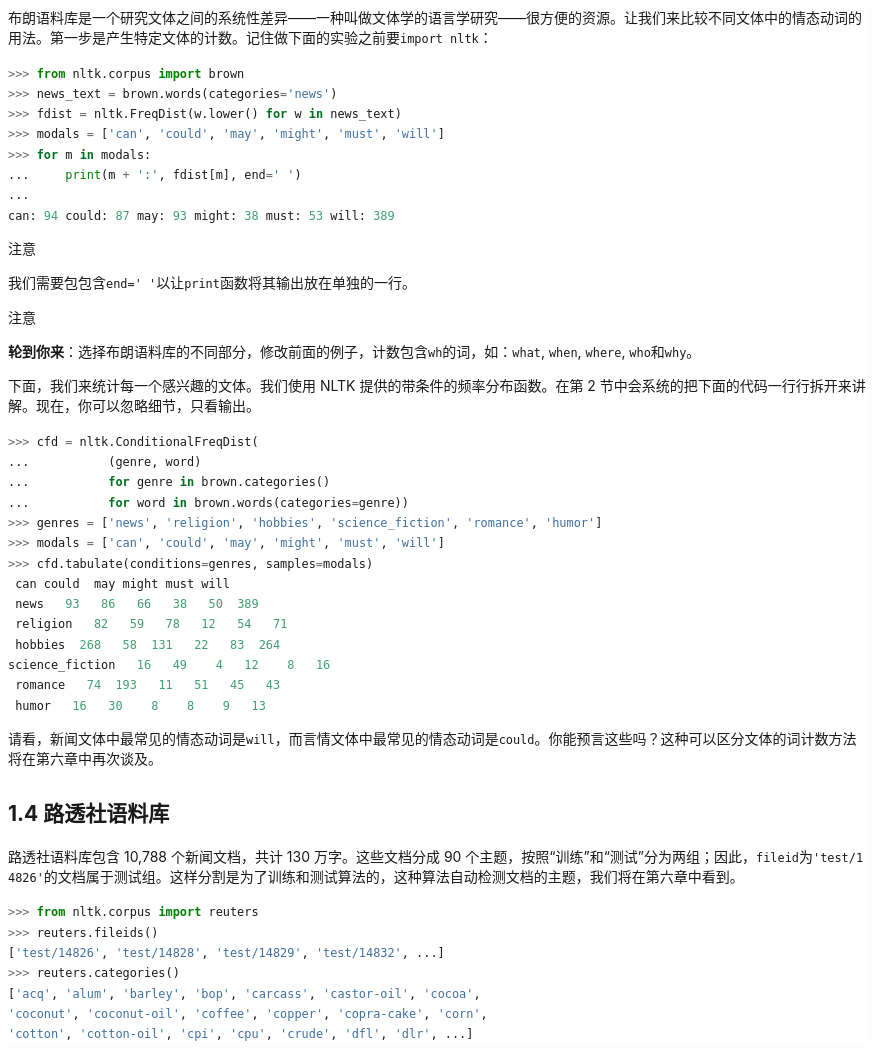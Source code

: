 布朗语料库是一个研究文体之间的系统性差异——一种叫做文体学的语言学研究——很方便的资源。让我们来比较不同文体中的情态动词的用法。第一步是产生特定文体的计数。记住做下面的实验之前要`import nltk`：

```py
>>> from nltk.corpus import brown
>>> news_text = brown.words(categories='news')
>>> fdist = nltk.FreqDist(w.lower() for w in news_text)
>>> modals = ['can', 'could', 'may', 'might', 'must', 'will']
>>> for m in modals:
...     print(m + ':', fdist[m], end=' ')
...
can: 94 could: 87 may: 93 might: 38 must: 53 will: 389
```

注意

我们需要包包含`end=' '`以让`print`函数将其输出放在单独的一行。

注意

**轮到你来**：选择布朗语料库的不同部分，修改前面的例子，计数包含`wh`的词，如：`what`, `when`, `where`, `who`和`why`。

下面，我们来统计每一个感兴趣的文体。我们使用 NLTK 提供的带条件的频率分布函数。在第 2 节中会系统的把下面的代码一行行拆开来讲解。现在，你可以忽略细节，只看输出。

```py
>>> cfd = nltk.ConditionalFreqDist(
...           (genre, word)
...           for genre in brown.categories()
...           for word in brown.words(categories=genre))
>>> genres = ['news', 'religion', 'hobbies', 'science_fiction', 'romance', 'humor']
>>> modals = ['can', 'could', 'may', 'might', 'must', 'will']
>>> cfd.tabulate(conditions=genres, samples=modals)
 can could  may might must will
 news   93   86   66   38   50  389
 religion   82   59   78   12   54   71
 hobbies  268   58  131   22   83  264
science_fiction   16   49    4   12    8   16
 romance   74  193   11   51   45   43
 humor   16   30    8    8    9   13
```

请看，新闻文体中最常见的情态动词是`will`，而言情文体中最常见的情态动词是`could`。你能预言这些吗？这种可以区分文体的词计数方法将在第六章中再次谈及。

## 1.4 路透社语料库

路透社语料库包含 10,788 个新闻文档，共计 130 万字。这些文档分成 90 个主题，按照“训练”和“测试”分为两组；因此，`fileid`为`'test/14826'`的文档属于测试组。这样分割是为了训练和测试算法的，这种算法自动检测文档的主题，我们将在第六章中看到。

```py
>>> from nltk.corpus import reuters
>>> reuters.fileids()
['test/14826', 'test/14828', 'test/14829', 'test/14832', ...]
>>> reuters.categories()
['acq', 'alum', 'barley', 'bop', 'carcass', 'castor-oil', 'cocoa',
'coconut', 'coconut-oil', 'coffee', 'copper', 'copra-cake', 'corn',
'cotton', 'cotton-oil', 'cpi', 'cpu', 'crude', 'dfl', 'dlr', ...]
```

